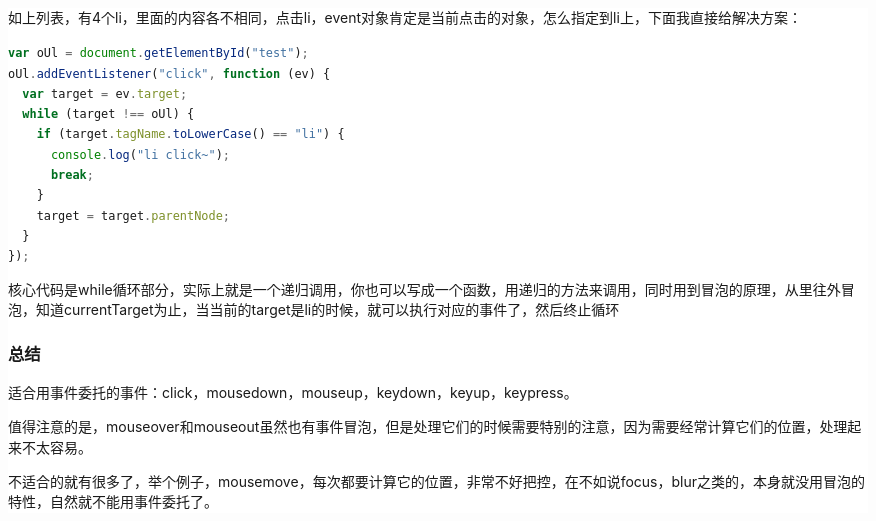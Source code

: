 如上列表，有4个li，里面的内容各不相同，点击li，event对象肯定是当前点击的对象，怎么指定到li上，下面我直接给解决方案：

```javascript
var oUl = document.getElementById("test");
oUl.addEventListener("click", function (ev) {
  var target = ev.target;
  while (target !== oUl) {
    if (target.tagName.toLowerCase() == "li") {
      console.log("li click~");
      break;
    }
    target = target.parentNode;
  }
});
```

核心代码是while循环部分，实际上就是一个递归调用，你也可以写成一个函数，用递归的方法来调用，同时用到冒泡的原理，从里往外冒泡，知道currentTarget为止，当当前的target是li的时候，就可以执行对应的事件了，然后终止循环

### 总结

适合用事件委托的事件：click，mousedown，mouseup，keydown，keyup，keypress。

值得注意的是，mouseover和mouseout虽然也有事件冒泡，但是处理它们的时候需要特别的注意，因为需要经常计算它们的位置，处理起来不太容易。

不适合的就有很多了，举个例子，mousemove，每次都要计算它的位置，非常不好把控，在不如说focus，blur之类的，本身就没用冒泡的特性，自然就不能用事件委托了。
